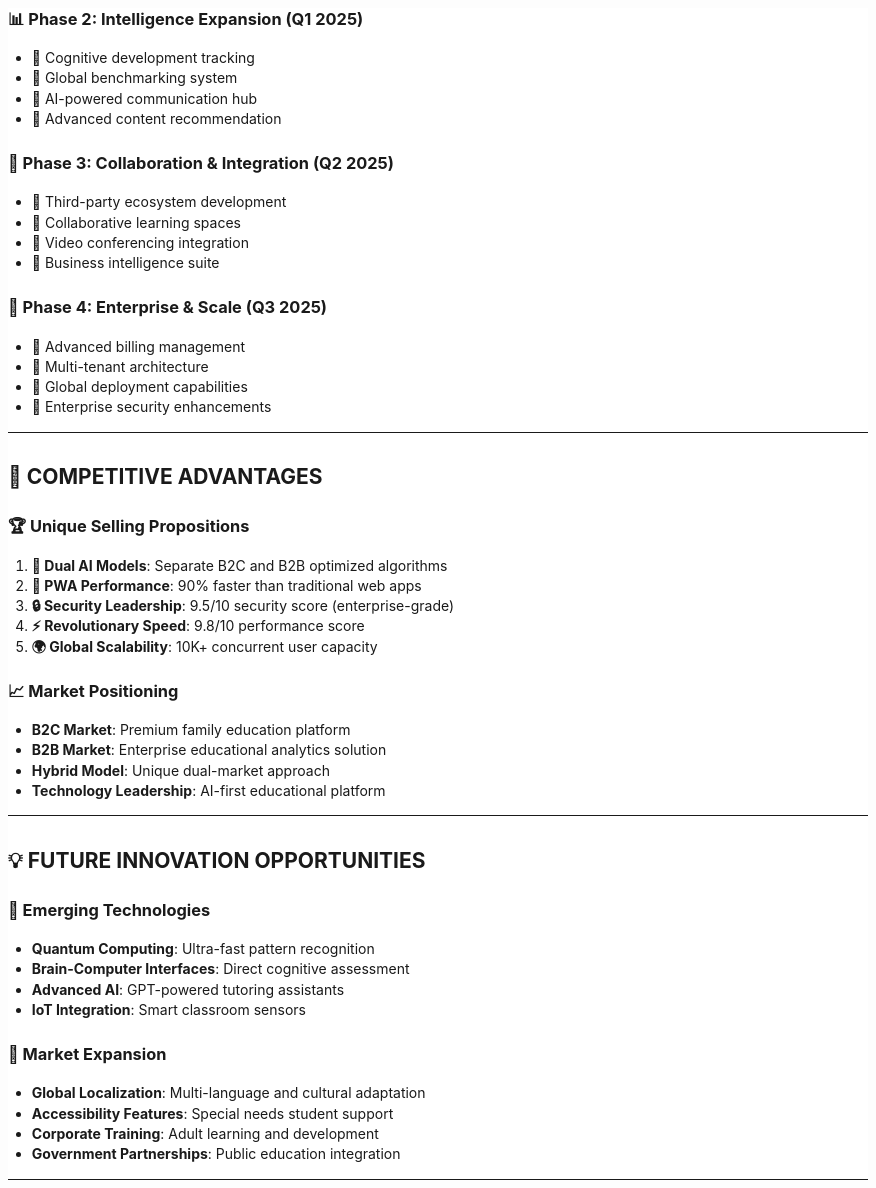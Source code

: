 ### **📊 Phase 2: Intelligence Expansion (Q1 2025)**
- 🔄 Cognitive development tracking
- 🔄 Global benchmarking system
- 🔄 AI-powered communication hub
- 🔄 Advanced content recommendation

### **🤝 Phase 3: Collaboration & Integration (Q2 2025)**
- 🔄 Third-party ecosystem development
- 🔄 Collaborative learning spaces
- 🔄 Video conferencing integration
- 🔄 Business intelligence suite

### **💼 Phase 4: Enterprise & Scale (Q3 2025)**
- 🔄 Advanced billing management
- 🔄 Multi-tenant architecture
- 🔄 Global deployment capabilities
- 🔄 Enterprise security enhancements

---

## 🎯 **COMPETITIVE ADVANTAGES**

### **🏆 Unique Selling Propositions**

1. **🧠 Dual AI Models**: Separate B2C and B2B optimized algorithms
2. **📱 PWA Performance**: 90% faster than traditional web apps
3. **🔒 Security Leadership**: 9.5/10 security score (enterprise-grade)
4. **⚡ Revolutionary Speed**: 9.8/10 performance score
5. **🌍 Global Scalability**: 10K+ concurrent user capacity

### **📈 Market Positioning**

- **B2C Market**: Premium family education platform
- **B2B Market**: Enterprise educational analytics solution
- **Hybrid Model**: Unique dual-market approach
- **Technology Leadership**: AI-first educational platform

---

## 💡 **FUTURE INNOVATION OPPORTUNITIES**

### **🔬 Emerging Technologies**
- **Quantum Computing**: Ultra-fast pattern recognition
- **Brain-Computer Interfaces**: Direct cognitive assessment
- **Advanced AI**: GPT-powered tutoring assistants
- **IoT Integration**: Smart classroom sensors

### **🌟 Market Expansion**
- **Global Localization**: Multi-language and cultural adaptation
- **Accessibility Features**: Special needs student support
- **Corporate Training**: Adult learning and development
- **Government Partnerships**: Public education integration

---